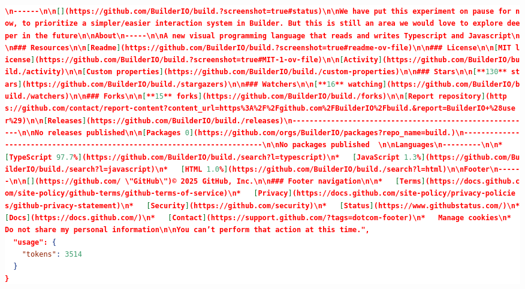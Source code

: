 ```json
\n------\n\n[](https://github.com/BuilderIO/build.?screenshot=true#status)\n\nWe have put this experiment on pause for now, to prioritize a simpler/easier interaction system in Builder. But this is still an area we would love to explore deeper in the future\n\nAbout\n-----\n\nA new visual programming language that reads and writes Typescript and Javascript\n\n### Resources\n\n[Readme](https://github.com/BuilderIO/build.?screenshot=true#readme-ov-file)\n\n### License\n\n[MIT license](https://github.com/BuilderIO/build.?screenshot=true#MIT-1-ov-file)\n\n[Activity](https://github.com/BuilderIO/build./activity)\n\n[Custom properties](https://github.com/BuilderIO/build./custom-properties)\n\n### Stars\n\n[**130** stars](https://github.com/BuilderIO/build./stargazers)\n\n### Watchers\n\n[**16** watching](https://github.com/BuilderIO/build./watchers)\n\n### Forks\n\n[**15** forks](https://github.com/BuilderIO/build./forks)\n\n[Report repository](https://github.com/contact/report-content?content_url=https%3A%2F%2Fgithub.com%2FBuilderIO%2Fbuild.&report=BuilderIO+%28user%29)\n\n[Releases](https://github.com/BuilderIO/build./releases)\n--------------------------------------------------------\n\nNo releases published\n\n[Packages 0](https://github.com/orgs/BuilderIO/packages?repo_name=build.)\n-------------------------------------------------------------------------\n\nNo packages published  \n\nLanguages\n---------\n\n*   [TypeScript 97.7%](https://github.com/BuilderIO/build./search?l=typescript)\n*   [JavaScript 1.3%](https://github.com/BuilderIO/build./search?l=javascript)\n*   [HTML 1.0%](https://github.com/BuilderIO/build./search?l=html)\n\nFooter\n------\n\n[](https://github.com/ \"GitHub\")© 2025 GitHub, Inc.\n\n### Footer navigation\n\n*   [Terms](https://docs.github.com/site-policy/github-terms/github-terms-of-service)\n*   [Privacy](https://docs.github.com/site-policy/privacy-policies/github-privacy-statement)\n*   [Security](https://github.com/security)\n*   [Status](https://www.githubstatus.com/)\n*   [Docs](https://docs.github.com/)\n*   [Contact](https://support.github.com/?tags=dotcom-footer)\n*   Manage cookies\n*   Do not share my personal information\n\nYou can’t perform that action at this time.",
  "usage": {
    "tokens": 3514
  }
}
```
